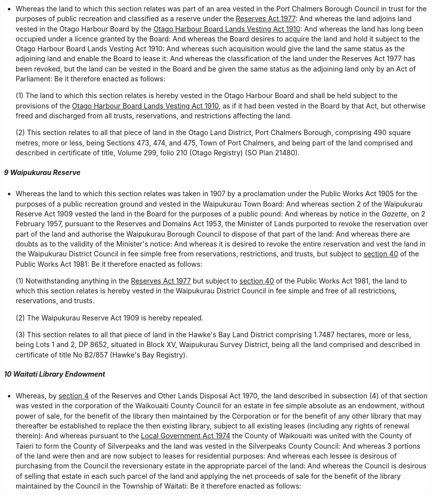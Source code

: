 *   Whereas the land to which this section relates was part of an area vested in the Port Chalmers Borough Council in trust for the purposes of public recreation and classified as a reserve under the [Reserves Act 1977][18]: And whereas the land adjoins land vested in the Otago Harbour Board by the [Otago Harbour Board Lands Vesting Act 1910][25]: And whereas the land has long been occupied under a licence granted by the Board: And whereas the Board desires to acquire the land and hold it subject to the Otago Harbour Board Lands Vesting Act 1910: And whereas such acquisition would give the land the same status as the adjoining land and enable the Board to lease it: And whereas the classification of the land under the Reserves Act 1977 has been revoked, but the land can be vested in the Board and be given the same status as the adjoining land only by an Act of Parliament: Be it therefore enacted as follows:
    
    (1) The land to which this section relates is hereby vested in the Otago Harbour Board and shall be held subject to the provisions of the [Otago Harbour Board Lands Vesting Act 1910][25], as if it had been vested in the Board by that Act, but otherwise freed and discharged from all trusts, reservations, and restrictions affecting the land.
    
    (2) This section relates to all that piece of land in the Otago Land District, Port Chalmers Borough, comprising 490 square metres, more or less, being Sections 473, 474, and 475, Town of Port Chalmers, and being part of the land comprised and described in certificate of title, Volume 299, folio 210 (Otago Registry) (SO Plan 21480).

##### 9 Waipukurau Reserve
    
*   Whereas the land to which this section relates was taken in 1907 by a proclamation under the Public Works Act 1905 for the purposes of a public recreation ground and vested in the Waipukurau Town Board: And whereas section 2 of the Waipukurau Reserve Act 1909 vested the land in the Board for the purposes of a public pound: And whereas by notice in the _Gazette_, on 2 February 1957, pursuant to the Reserves and Domains Act 1953, the Minister of Lands purported to revoke the reservation over part of the land and authorise the Waipukurau Borough Council to dispose of that part of the land: And whereas there are doubts as to the validity of the Minister's notice: And whereas it is desired to revoke the entire reservation and vest the land in the Waipukurau District Council in fee simple free from reservations, restrictions, and trusts, but subject to [section 40][26] of the Public Works Act 1981: Be it therefore enacted as follows:
    
    (1) Notwithstanding anything in the [Reserves Act 1977][18] but subject to [section 40][26] of the Public Works Act 1981, the land to which this section relates is hereby vested in the Waipukurau District Council in fee simple and free of all restrictions, reservations, and trusts.
    
    (2) The Waipukurau Reserve Act 1909 is hereby repealed.
    
    (3) This section relates to all that piece of land in the Hawke's Bay Land District comprising 1.7487 hectares, more or less, being Lots 1 and 2, DP 8652, situated in Block XV, Waipukurau Survey District, being all the land comprised and described in certificate of title No B2/857 (Hawke's Bay Registry).

##### 10 Waitati Library Endowment
    
*   Whereas, by [section 4][27] of the Reserves and Other Lands Disposal Act 1970, the land described in subsection (4) of that section was vested in the corporation of the Waikouaiti County Council for an estate in fee simple absolute as an endowment, without power of sale, for the benefit of the library then maintained by the Corporation or for the benefit of any other library that may thereafter be established to replace the then existing library, subject to all existing leases (including any rights of renewal therein): And whereas pursuant to the [Local Government Act 1974][28] the County of Waikouaiti was united with the County of Taieri to form the County of Silverpeaks and the land was vested in the Silverpeaks County Council: And whereas 3 portions of the land were then and are now subject to leases for residential purposes: And whereas each lessee is desirous of purchasing from the Council the reversionary estate in the appropriate parcel of the land: And whereas the Council is desirous of selling that estate in each such parcel of the land and applying the net proceeds of sale for the benefit of the library maintained by the Council in the Township of Waitati: Be it therefore enacted as follows:
    

[0]: http://www.legislation.govt.nz/act/public/1989/0016/latest/link.aspx?id=DLM195466
[1]: http://www.legislation.govt.nz/act/public/1989/0016/latest/whole.html#DLM145950
[2]: http://www.legislation.govt.nz/act/public/1989/0016/latest/whole.html#DLM145952
[3]: http://www.legislation.govt.nz/act/public/1989/0016/latest/whole.html#DLM145953
[4]: http://www.legislation.govt.nz/act/public/1989/0016/latest/whole.html#DLM145954
[5]: http://www.legislation.govt.nz/act/public/1989/0016/latest/whole.html#DLM145955
[6]: http://www.legislation.govt.nz/act/public/1989/0016/latest/whole.html#DLM145956
[7]: http://www.legislation.govt.nz/act/public/1989/0016/latest/whole.html#DLM145957
[8]: http://www.legislation.govt.nz/act/public/1989/0016/latest/whole.html#DLM145958
[9]: http://www.legislation.govt.nz/act/public/1989/0016/latest/whole.html#DLM145960
[10]: http://www.legislation.govt.nz/act/public/1989/0016/latest/whole.html#DLM145961
[11]: http://www.legislation.govt.nz/act/public/1989/0016/latest/whole.html#DLM145962
[12]: http://www.legislation.govt.nz/act/public/1989/0016/latest/whole.html#DLM145963
[13]: http://www.legislation.govt.nz/act/public/1989/0016/latest/whole.html#DLM145964
[14]: http://www.legislation.govt.nz/act/public/1989/0016/latest/link.aspx?id=DLM38302
[15]: http://www.legislation.govt.nz/act/public/1989/0016/latest/link.aspx?id=DLM38319
[16]: http://www.legislation.govt.nz/act/public/1989/0016/latest/link.aspx?id=DLM38309
[17]: http://www.legislation.govt.nz/act/public/1989/0016/latest/link.aspx?id=DLM228846
[18]: http://www.legislation.govt.nz/act/public/1989/0016/latest/link.aspx?id=DLM444304
[19]: http://www.legislation.govt.nz/act/public/1989/0016/latest/link.aspx?id=DLM419734
[20]: http://www.legislation.govt.nz/act/public/1989/0016/latest/link.aspx?id=DLM192958
[21]: http://www.legislation.govt.nz/act/public/1989/0016/latest/link.aspx?id=DLM250585
[22]: http://www.legislation.govt.nz/act/public/1989/0016/latest/link.aspx?id=DLM251496
[23]: http://www.legislation.govt.nz/act/public/1989/0016/latest/link.aspx?id=DLM37915
[24]: http://www.legislation.govt.nz/act/public/1989/0016/latest/link.aspx?id=DLM368699
[25]: http://www.legislation.govt.nz/act/public/1989/0016/latest/link.aspx?id=DLM36477
[26]: http://www.legislation.govt.nz/act/public/1989/0016/latest/link.aspx?id=DLM46055
[27]: http://www.legislation.govt.nz/act/public/1989/0016/latest/link.aspx?id=DLM396135
[28]: http://www.legislation.govt.nz/act/public/1989/0016/latest/link.aspx?id=DLM415531
[29]: http://www.pco.parliament.govt.nz/reprints/
[30]: http://www.legislation.govt.nz/act/public/1989/0016/latest/link.aspx?id=DLM195439
[31]: http://www.pco.parliament.govt.nz/editorial-conventions/
[32]: http://www.legislation.govt.nz/act/public/1989/0016/latest/link.aspx?id=DLM195468
[33]: http://www.legislation.govt.nz/act/public/1989/0016/latest/link.aspx?id=DLM195470